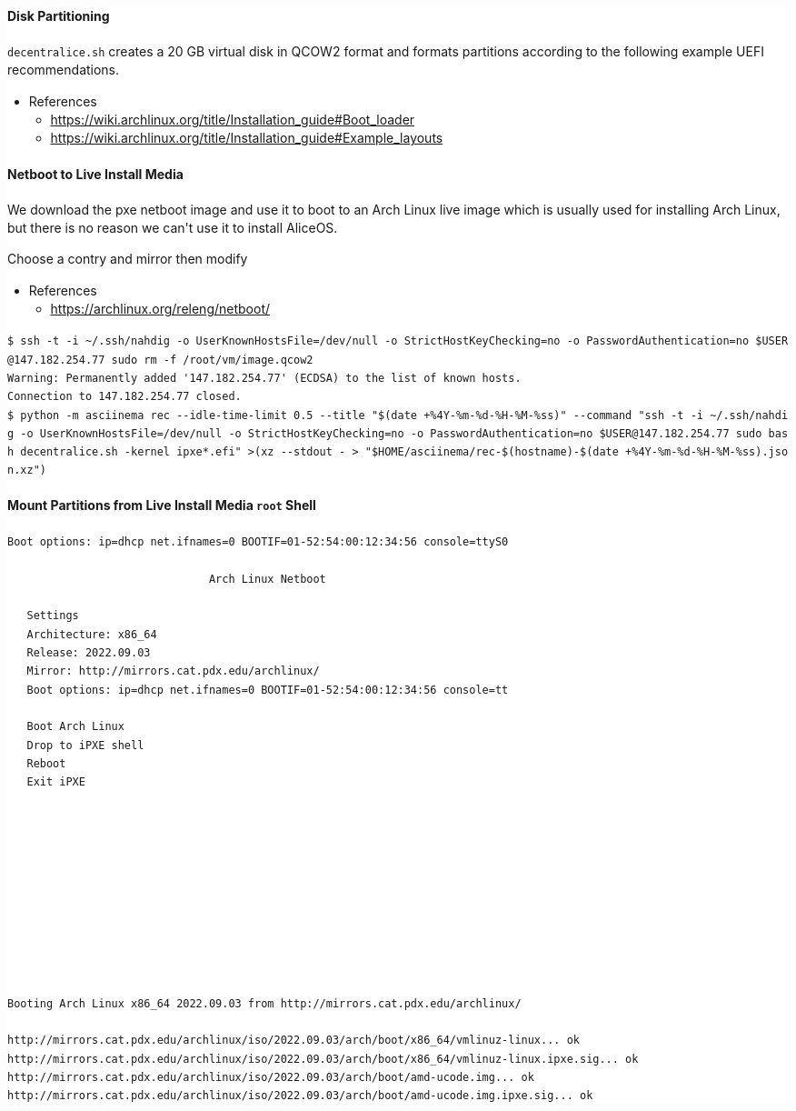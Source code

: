 #### Disk Partitioning

`decentralice.sh` creates a 20 GB virtual disk in QCOW2 format
and formats partitions according to the following example UEFI
recommendations.

- References
  - https://wiki.archlinux.org/title/Installation_guide#Boot_loader
   - https://wiki.archlinux.org/title/Installation_guide#Example_layouts

#### Netboot to Live Install Media

We download the pxe netboot image and use it to boot to an
Arch Linux live image which is usually used for installing
Arch Linux, but there is no reason we can't use it to install
AliceOS.

Choose a contry and mirror then modify 

- References
  - https://archlinux.org/releng/netboot/

```console
$ ssh -t -i ~/.ssh/nahdig -o UserKnownHostsFile=/dev/null -o StrictHostKeyChecking=no -o PasswordAuthentication=no $USER@147.182.254.77 sudo rm -f /root/vm/image.qcow2
Warning: Permanently added '147.182.254.77' (ECDSA) to the list of known hosts.
Connection to 147.182.254.77 closed.
$ python -m asciinema rec --idle-time-limit 0.5 --title "$(date +%4Y-%m-%d-%H-%M-%ss)" --command "ssh -t -i ~/.ssh/nahdig -o UserKnownHostsFile=/dev/null -o StrictHostKeyChecking=no -o PasswordAuthentication=no $USER@147.182.254.77 sudo bash decentralice.sh -kernel ipxe*.efi" >(xz --stdout - > "$HOME/asciinema/rec-$(hostname)-$(date +%4Y-%m-%d-%H-%M-%ss).json.xz")
```

#### Mount Partitions from Live Install Media `root` Shell

```console
Boot options: ip=dhcp net.ifnames=0 BOOTIF=01-52:54:00:12:34:56 console=ttyS0

                               Arch Linux Netboot

   Settings
   Architecture: x86_64
   Release: 2022.09.03
   Mirror: http://mirrors.cat.pdx.edu/archlinux/
   Boot options: ip=dhcp net.ifnames=0 BOOTIF=01-52:54:00:12:34:56 console=tt

   Boot Arch Linux
   Drop to iPXE shell
   Reboot
   Exit iPXE











Booting Arch Linux x86_64 2022.09.03 from http://mirrors.cat.pdx.edu/archlinux/

http://mirrors.cat.pdx.edu/archlinux/iso/2022.09.03/arch/boot/x86_64/vmlinuz-linux... ok
http://mirrors.cat.pdx.edu/archlinux/iso/2022.09.03/arch/boot/x86_64/vmlinuz-linux.ipxe.sig... ok
http://mirrors.cat.pdx.edu/archlinux/iso/2022.09.03/arch/boot/amd-ucode.img... ok
http://mirrors.cat.pdx.edu/archlinux/iso/2022.09.03/arch/boot/amd-ucode.img.ipxe.sig... ok
```